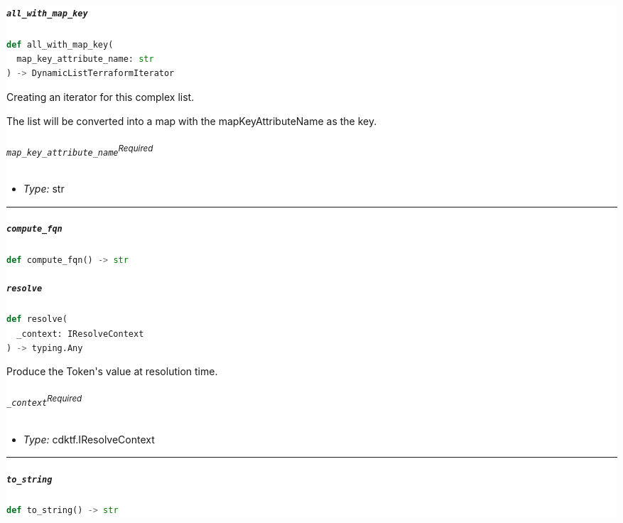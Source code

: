 ##### `all_with_map_key` <a name="all_with_map_key" id="@cdktf/provider-upcloud.managedObjectStorage.ManagedObjectStorageEndpointList.allWithMapKey"></a>

```python
def all_with_map_key(
  map_key_attribute_name: str
) -> DynamicListTerraformIterator
```

Creating an iterator for this complex list.

The list will be converted into a map with the mapKeyAttributeName as the key.

###### `map_key_attribute_name`<sup>Required</sup> <a name="map_key_attribute_name" id="@cdktf/provider-upcloud.managedObjectStorage.ManagedObjectStorageEndpointList.allWithMapKey.parameter.mapKeyAttributeName"></a>

- *Type:* str

---

##### `compute_fqn` <a name="compute_fqn" id="@cdktf/provider-upcloud.managedObjectStorage.ManagedObjectStorageEndpointList.computeFqn"></a>

```python
def compute_fqn() -> str
```

##### `resolve` <a name="resolve" id="@cdktf/provider-upcloud.managedObjectStorage.ManagedObjectStorageEndpointList.resolve"></a>

```python
def resolve(
  _context: IResolveContext
) -> typing.Any
```

Produce the Token's value at resolution time.

###### `_context`<sup>Required</sup> <a name="_context" id="@cdktf/provider-upcloud.managedObjectStorage.ManagedObjectStorageEndpointList.resolve.parameter._context"></a>

- *Type:* cdktf.IResolveContext

---

##### `to_string` <a name="to_string" id="@cdktf/provider-upcloud.managedObjectStorage.ManagedObjectStorageEndpointList.toString"></a>

```python
def to_string() -> str
```
